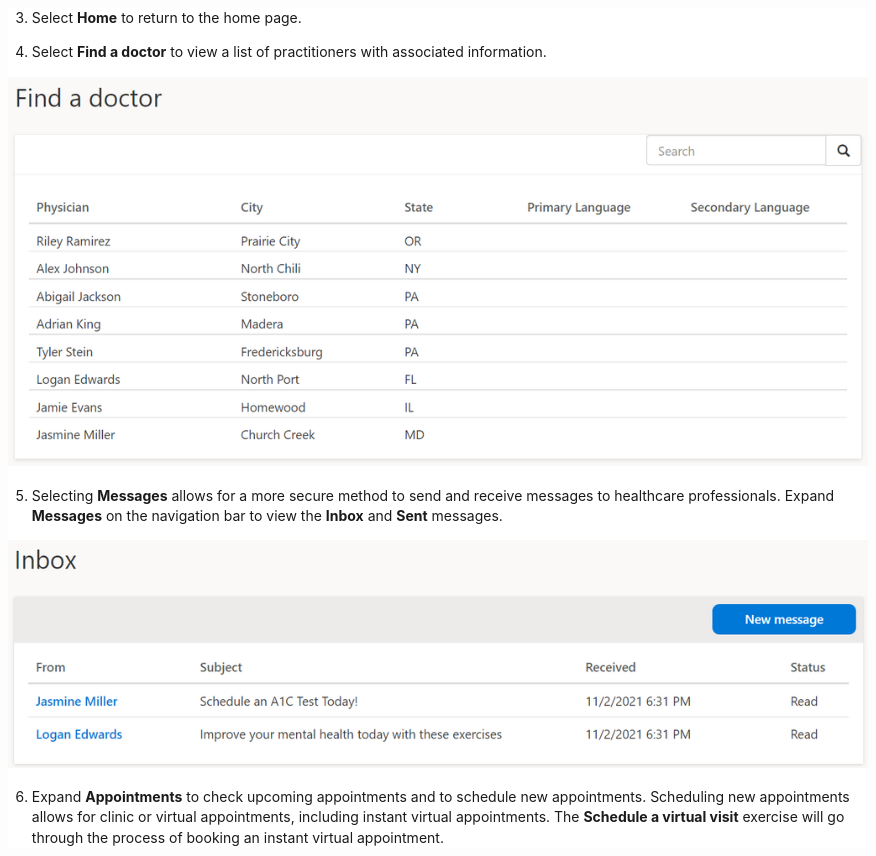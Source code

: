3.	Select **Home** to return to the home page.

4.	Select **Find a doctor** to view a list of practitioners with associated information.
 
![image](./IMAGES/Lab03/image28.png)

5.	Selecting **Messages** allows for a more secure method to send and receive messages to healthcare professionals. Expand **Messages** on the navigation bar to view the **Inbox** and **Sent** messages.
 
![image](./IMAGES/Lab03/image29.png)

6.	Expand **Appointments** to check upcoming appointments and to schedule new appointments. Scheduling new appointments allows for clinic or virtual appointments, including instant virtual appointments. The **Schedule a virtual visit** exercise will go through the process of booking an instant virtual appointment.
 